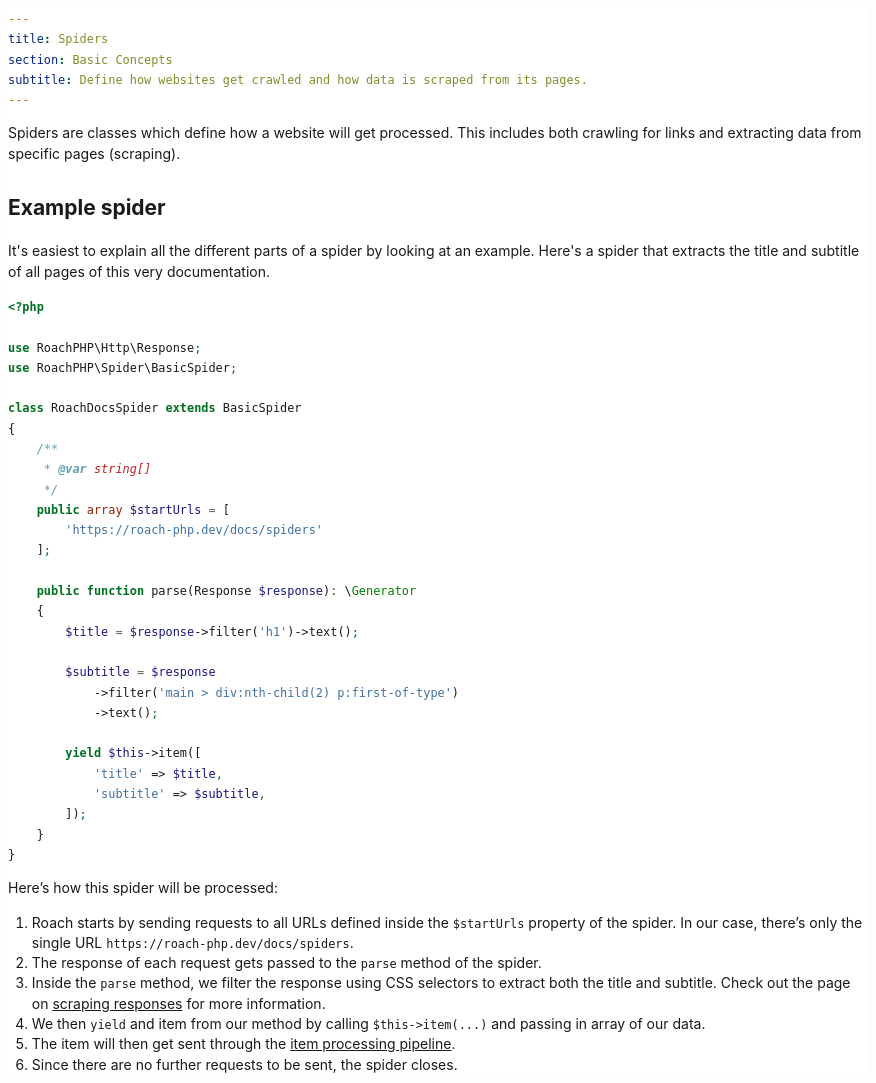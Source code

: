 ```yaml
---
title: Spiders
section: Basic Concepts
subtitle: Define how websites get crawled and how data is scraped from its pages.
---
```


Spiders are classes which define how a website will get processed. This includes both crawling for links and extracting data from specific pages (scraping).

## Example spider

It's easiest to explain all the different parts of a spider by looking at an example. Here's a spider that extracts the title and subtitle of all pages of this very documentation.

<CodeBlock>

```php
<?php

use RoachPHP\Http\Response;
use RoachPHP\Spider\BasicSpider;

class RoachDocsSpider extends BasicSpider
{
    /**
     * @var string[]
     */
  	public array $startUrls = [
        'https://roach-php.dev/docs/spiders'
    ];

    public function parse(Response $response): \Generator
    {
        $title = $response->filter('h1')->text();

        $subtitle = $response
            ->filter('main > div:nth-child(2) p:first-of-type')
            ->text();

        yield $this->item([
            'title' => $title,
            'subtitle' => $subtitle,
        ]);
    }
}
```

</CodeBlock>

Here’s how this spider will be processed:

1. Roach starts by sending requests to all URLs defined inside the `$startUrls` property of the spider. In our case, there’s only the single URL `https://roach-php.dev/docs/spiders`.
1. The response of each request gets passed to the `parse` method of the spider.
1. Inside the `parse` method, we filter the response using CSS selectors to extract both the title and subtitle. Check out the page on [scraping responses](/docs/processing-responses) for more information.
1. We then `yield` and item from our method by calling `$this->item(...)` and passing in array of our data.
1. The item will then get sent through the [item processing pipeline](/docs/item-pipeline).
1. Since there are no further requests to be sent, the spider closes.
